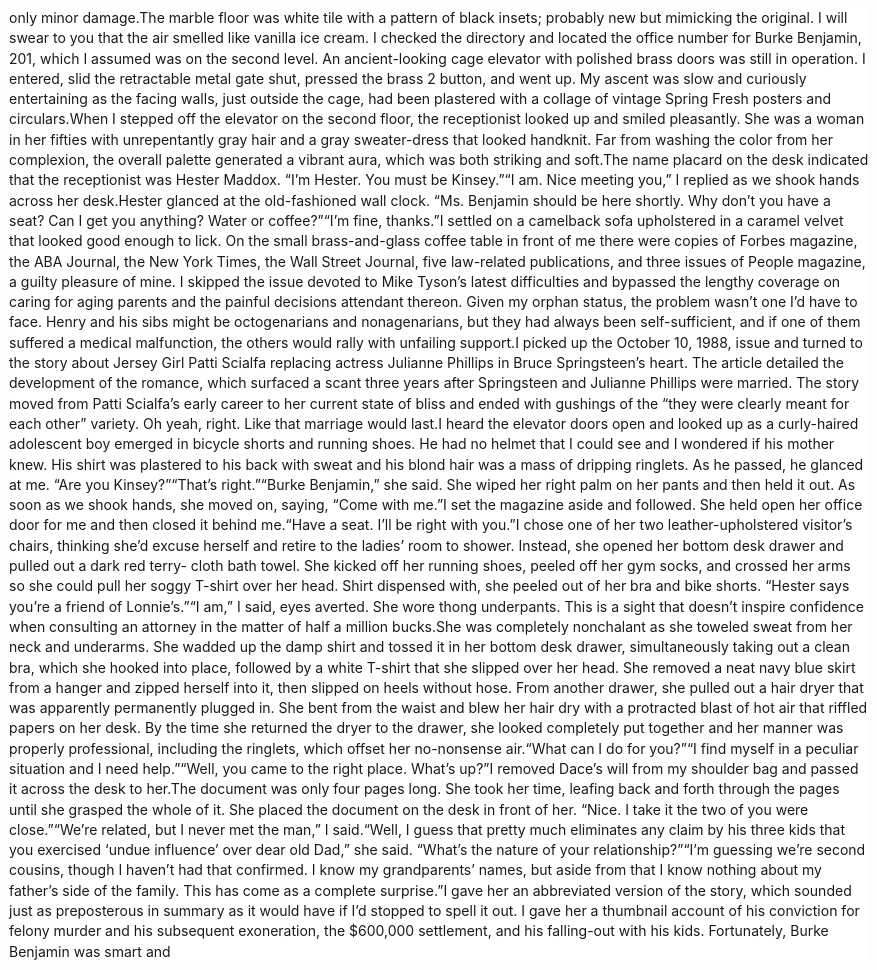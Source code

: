 only minor damage.The marble floor was white tile with a pattern of black insets; probably new but mimicking the original. I will swear to you that the air smelled like vanilla ice cream. I checked the directory and located the office number for Burke Benjamin, 201, which I assumed was on the second level. An ancient-looking cage elevator with polished brass doors was still in operation. I entered, slid the retractable metal gate shut, pressed the brass 2 button, and went up. My ascent was slow and curiously entertaining as the facing walls, just outside the cage, had been plastered with a collage of vintage Spring Fresh posters and circulars.When I stepped off the elevator on the second floor, the receptionist looked up and smiled pleasantly. She was a woman in her fifties with unrepentantly gray hair and a gray sweater-dress that looked handknit. Far from washing the color from her complexion, the overall palette generated a vibrant aura, which was both striking and soft.The name placard on the desk indicated that the receptionist was Hester Maddox. “I’m Hester. You must be Kinsey.”“I am. Nice meeting you,” I replied as we shook hands across her desk.Hester glanced at the old-fashioned wall clock. “Ms. Benjamin should be here shortly. Why don’t you have a seat? Can I get you anything? Water or coffee?”“I’m fine, thanks.”I settled on a camelback sofa upholstered in a caramel velvet that looked good enough to lick. On the small brass-and-glass coffee table in front of me there were copies of Forbes magazine, the ABA Journal, the New York Times, the Wall Street Journal, five law-related publications, and three issues of People magazine, a guilty pleasure of mine. I skipped the issue devoted to Mike Tyson’s latest difficulties and bypassed the lengthy coverage on caring for aging parents and the painful decisions attendant thereon. Given my orphan status, the problem wasn’t one I’d have to face. Henry and his sibs might be octogenarians and nonagenarians, but they had always been self-sufficient, and if one of them suffered a medical malfunction, the others would rally with unfailing support.I picked up the October 10, 1988, issue and turned to the story about Jersey Girl Patti Scialfa replacing actress Julianne Phillips in Bruce Springsteen’s heart. The article detailed the development of the romance, which surfaced a scant three years after Springsteen and Julianne Phillips were married. The story moved from Patti Scialfa’s early career to her current state of bliss and ended with gushings of the “they were clearly meant for each other” variety. Oh yeah, right. Like that marriage would last.I heard the elevator doors open and looked up as a curly-haired adolescent boy emerged in bicycle shorts and running shoes. He had no helmet that I could see and I wondered if his mother knew. His shirt was plastered to his back with sweat and his blond hair was a mass of dripping ringlets. As he passed, he glanced at me. “Are you Kinsey?”“That’s right.”“Burke Benjamin,” she said. She wiped her right palm on her pants and then held it out. As soon as we shook hands, she moved on, saying, “Come with me.”I set the magazine aside and followed. She held open her office door for me and then closed it behind me.“Have a seat. I’ll be right with you.”I chose one of her two leather-upholstered visitor’s chairs, thinking she’d excuse herself and retire to the ladies’ room to shower. Instead, she opened her bottom desk drawer and pulled out a dark red terry- cloth bath towel. She kicked off her running shoes, peeled off her gym socks, and crossed her arms so she could pull her soggy T-shirt over her head. Shirt dispensed with, she peeled out of her bra and bike shorts. “Hester says you’re a friend of Lonnie’s.”“I am,” I said, eyes averted. She wore thong underpants. This is a sight that doesn’t inspire confidence when consulting an attorney in the matter of half a million bucks.She was completely nonchalant as she toweled sweat from her neck and underarms. She wadded up the damp shirt and tossed it in her bottom desk drawer, simultaneously taking out a clean bra, which she hooked into place, followed by a white T-shirt that she slipped over her head. She removed a neat navy blue skirt from a hanger and zipped herself into it, then slipped on heels without hose. From another drawer, she pulled out a hair dryer that was apparently permanently plugged in. She bent from the waist and blew her hair dry with a protracted blast of hot air that riffled papers on her desk. By the time she returned the dryer to the drawer, she looked completely put together and her manner was properly professional, including the ringlets, which offset her no-nonsense air.“What can I do for you?”“I find myself in a peculiar situation and I need help.”“Well, you came to the right place. What’s up?”I removed Dace’s will from my shoulder bag and passed it across the desk to her.The document was only four pages long. She took her time, leafing back and forth through the pages until she grasped the whole of it. She placed the document on the desk in front of her. “Nice. I take it the two of you were close.”“We’re related, but I never met the man,” I said.“Well, I guess that pretty much eliminates any claim by his three kids that you exercised ‘undue influence’ over dear old Dad,” she said. “What’s the nature of your relationship?”“I’m guessing we’re second cousins, though I haven’t had that confirmed. I know my grandparents’ names, but aside from that I know nothing about my father’s side of the family. This has come as a complete surprise.”I gave her an abbreviated version of the story, which sounded just as preposterous in summary as it would have if I’d stopped to spell it out. I gave her a thumbnail account of his conviction for felony murder and his subsequent exoneration, the $600,000 settlement, and his falling-out with his kids. Fortunately, Burke Benjamin was smart and